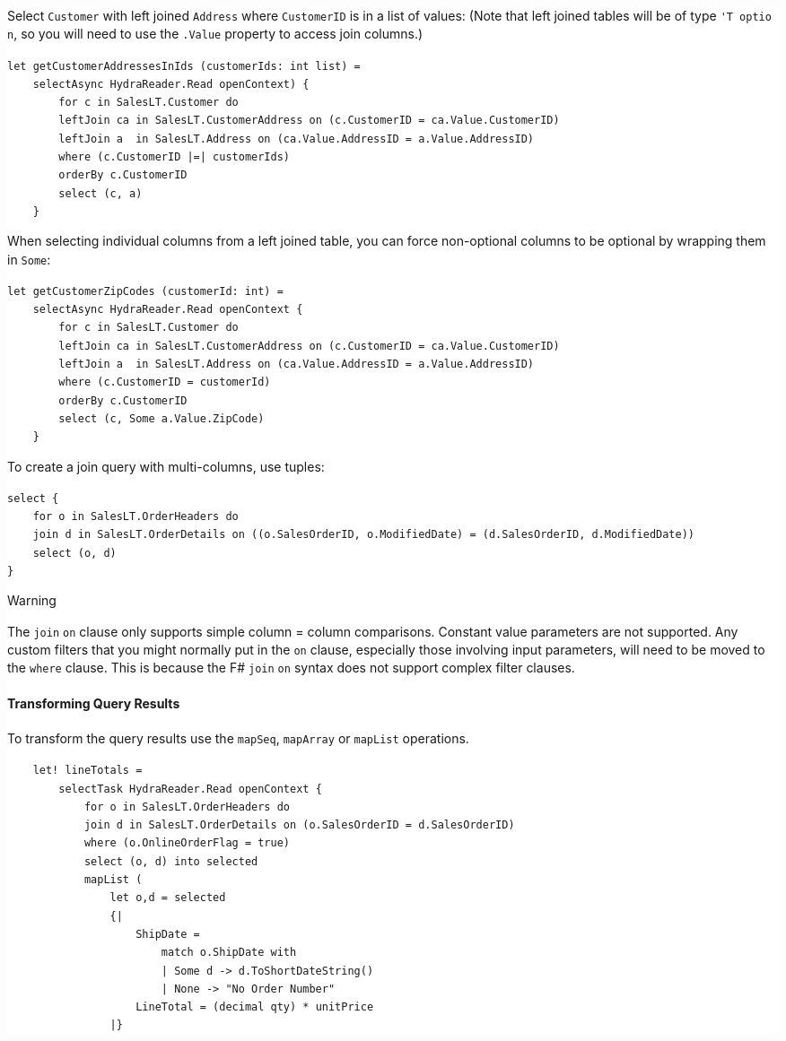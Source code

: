 Select `Customer` with left joined `Address` where `CustomerID` is in a list of values:
(Note that left joined tables will be of type `'T option`, so you will need to use the `.Value` property to access join columns.)

```F#
let getCustomerAddressesInIds (customerIds: int list) =
    selectAsync HydraReader.Read openContext) {
        for c in SalesLT.Customer do
        leftJoin ca in SalesLT.CustomerAddress on (c.CustomerID = ca.Value.CustomerID)
        leftJoin a  in SalesLT.Address on (ca.Value.AddressID = a.Value.AddressID)
        where (c.CustomerID |=| customerIds)
        orderBy c.CustomerID
        select (c, a)
    }
```

When selecting individual columns from a left joined table, you can force non-optional columns to be optional by wrapping them in `Some`:

```F#
let getCustomerZipCodes (customerId: int) =
    selectAsync HydraReader.Read openContext {
        for c in SalesLT.Customer do
        leftJoin ca in SalesLT.CustomerAddress on (c.CustomerID = ca.Value.CustomerID)
        leftJoin a  in SalesLT.Address on (ca.Value.AddressID = a.Value.AddressID)
        where (c.CustomerID = customerId)
        orderBy c.CustomerID
        select (c, Some a.Value.ZipCode)
    }
```

To create a join query with multi-columns, use tuples:

```F#
select {
    for o in SalesLT.OrderHeaders do
    join d in SalesLT.OrderDetails on ((o.SalesOrderID, o.ModifiedDate) = (d.SalesOrderID, d.ModifiedDate))
    select (o, d)
}
```

> [!WARNING] 
> The `join` `on` clause only supports simple column = column comparisons. Constant value parameters are not supported.
Any custom filters that you might normally put in the `on` clause, especially those involving input parameters, will need to be moved to the `where` clause.
This is because the F# `join` `on` syntax does not support complex filter clauses.

#### Transforming Query Results

To transform the query results use the `mapSeq`, `mapArray` or `mapList` operations. 

```F#
    let! lineTotals =
        selectTask HydraReader.Read openContext {
            for o in SalesLT.OrderHeaders do
            join d in SalesLT.OrderDetails on (o.SalesOrderID = d.SalesOrderID)
            where (o.OnlineOrderFlag = true)
            select (o, d) into selected
            mapList (
                let o,d = selected
                {| 
                    ShipDate = 
                        match o.ShipDate with
                        | Some d -> d.ToShortDateString()
                        | None -> "No Order Number"
                    LineTotal = (decimal qty) * unitPrice
                |}
```